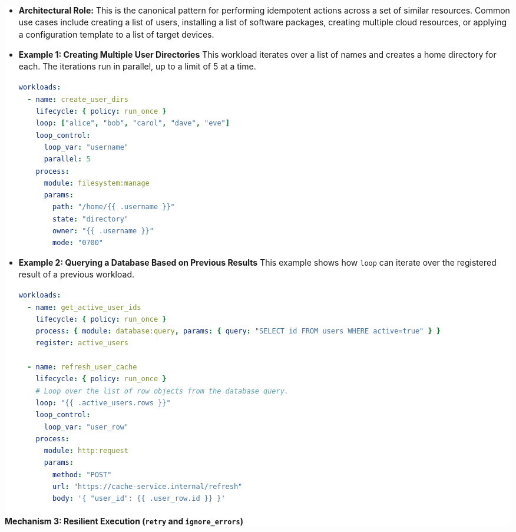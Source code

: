 *   **Architectural Role:** This is the canonical pattern for performing idempotent actions across a set of similar resources. Common use cases include creating a list of users, installing a list of software packages, creating multiple cloud resources, or applying a configuration template to a list of target devices.

*   **Example 1: Creating Multiple User Directories**
    This workload iterates over a list of names and creates a home directory for each. The iterations run in parallel, up to a limit of 5 at a time.
    ```yaml
    workloads:
      - name: create_user_dirs
        lifecycle: { policy: run_once }
        loop: ["alice", "bob", "carol", "dave", "eve"]
        loop_control:
          loop_var: "username"
          parallel: 5
        process:
          module: filesystem:manage
          params:
            path: "/home/{{ .username }}"
            state: "directory"
            owner: "{{ .username }}"
            mode: "0700"
    ```

*   **Example 2: Querying a Database Based on Previous Results**
    This example shows how `loop` can iterate over the registered result of a previous workload.
    ```yaml
    workloads:
      - name: get_active_user_ids
        lifecycle: { policy: run_once }
        process: { module: database:query, params: { query: "SELECT id FROM users WHERE active=true" } }
        register: active_users

      - name: refresh_user_cache
        lifecycle: { policy: run_once }
        # Loop over the list of row objects from the database query.
        loop: "{{ .active_users.rows }}"
        loop_control:
          loop_var: "user_row"
        process:
          module: http:request
          params:
            method: "POST"
            url: "https://cache-service.internal/refresh"
            body: '{ "user_id": {{ .user_row.id }} }'
    ```

#### **Mechanism 3: Resilient Execution (`retry` and `ignore_errors`)**
